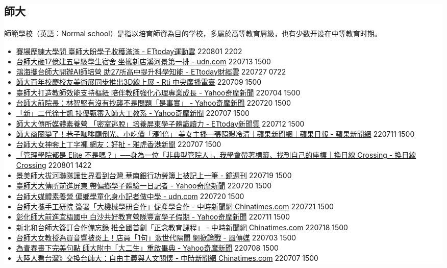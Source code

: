 ## 師大

師範學校（英語：Normal school）是指以培育師資為目的学校，多屬於高等教育層級，也有少数开设在中等教育时期。
- [賽場歷練大學問 臺師大盼學子收穫滿滿 - ETtoday運動雲](https://sports.ettoday.net/news/2306576 "賽場歷練大學問 臺師大盼學子收穫滿滿 - ETtoday運動雲") 220801 2202
- [台師大砸17億建五星級學生宿舍 坐擁新店溪河景第一排 - udn.com](https://udn.com/news/story/6928/6457682 "台師大砸17億建五星級學生宿舍 坐擁新店溪河景第一排 - udn.com") 220713 1500
- [鴻海攜台師大開辦AI師培營 助27所高中提升科學知能 - ETtoday財經雲](https://finance.ettoday.net/news/2302790 "鴻海攜台師大開辦AI師培營 助27所高中提升科學知能 - ETtoday財經雲") 220727 0722
- [師大百年校慶校友美術展同步推出3D線上展 - Rti 中央廣播電臺](https://www.rti.org.tw/news/view/id/2138114 "師大百年校慶校友美術展同步推出3D線上展 - Rti 中央廣播電臺") 220709 1500
- [臺師大打造教師效能支持樞紐 陪伴教師強化心理專業成長 - Yahoo奇摩新聞](https://tw.news.yahoo.com/%E8%87%BA%E5%B8%AB%E5%A4%A7%E6%89%93%E9%80%A0%E6%95%99%E5%B8%AB%E6%95%88%E8%83%BD%E6%94%AF%E6%8C%81%E6%A8%9E%E7%B4%90-%E9%99%AA%E4%BC%B4%E6%95%99%E5%B8%AB%E5%BC%B7%E5%8C%96%E5%BF%83%E7%90%86%E5%B0%88%E6%A5%AD%E6%88%90%E9%95%B7-050929040.html "臺師大打造教師效能支持樞紐 陪伴教師強化心理專業成長 - Yahoo奇摩新聞") 220704 1500
- [台師大前院長：林智堅有沒有抄襲不是問題「是事實」 - Yahoo奇摩新聞](https://tw.news.yahoo.com/%E5%8F%B0%E5%B8%AB%E5%A4%A7%E5%89%8D%E9%99%A2%E9%95%B7-%E6%9E%97%E6%99%BA%E5%A0%85%E6%9C%89%E6%B2%92%E6%9C%89%E6%8A%84%E8%A5%B2%E5%B7%B2%E7%B6%93%E4%B8%8D%E6%98%AF%E5%95%8F%E9%A1%8C-%E5%9B%A0%E7%82%BA%E9%80%99%E6%98%AF%E4%BA%8B%E5%AF%A6-041056905.html "台師大前院長：林智堅有沒有抄襲不是問題「是事實」 - Yahoo奇摩新聞") 220720 1500
- [「新」二代徐士凱 技優甄審入師大工教系 - Yahoo奇摩新聞](https://tw.news.yahoo.com/%E6%96%B0-%E4%BA%8C%E4%BB%A3%E5%BE%90%E5%A3%AB%E5%87%B1-%E6%8A%80%E5%84%AA%E7%94%84%E5%AF%A9%E5%85%A5%E5%B8%AB%E5%A4%A7%E5%B7%A5%E6%95%99%E7%B3%BB-091751201.html "「新」二代徐士凱 技優甄審入師大工教系 - Yahoo奇摩新聞") 220707 1500
- [師大大傳所媒體素養營 「密室逃脫」培養屏東學子體識讀力 - ETtoday新聞雲](https://www.ettoday.net/news/20220712/2292809.htm "師大大傳所媒體素養營 「密室逃脫」培養屏東學子體識讀力 - ETtoday新聞雲") 220712 1500
- [師大商圈變了！巷子咖啡廳倒光、小吃價「漲1倍」 美女主播一張照曝冷清｜蘋果新聞網｜蘋果日報 - 蘋果新聞網](https://www.appledaily.com.tw/entertainment/20220711/D9827D563465E93026CD3D553A "師大商圈變了！巷子咖啡廳倒光、小吃價「漲1倍」 美女主播一張照曝冷清｜蘋果新聞網｜蘋果日報 - 蘋果新聞網") 220711 1500
- [台師大女神套上丁字褲 網友：好扯 - 雅虎香港新聞](https://hk.news.yahoo.com/%E5%8F%B0%E5%B8%AB%E5%A4%A7%E5%A5%B3%E7%A5%9E%E5%A5%97%E4%B8%8A%E4%B8%81%E5%AD%97%E8%A4%B2-%E7%B6%B2%E5%8F%8B-%E5%A5%BD%E6%89%AF-090000845.html "台師大女神套上丁字褲 網友：好扯 - 雅虎香港新聞") 220707 1500
- [「管理學院都是 Elite 不是嗎？」──身為一位「非典型管院人」，我學會帶著標籤、找到自己的座標｜換日線 Crossing - 換日線 Crossing](https://crossing.cw.com.tw/article/16558 "「管理學院都是 Elite 不是嗎？」──身為一位「非典型管院人」，我學會帶著標籤、找到自己的座標｜換日線 Crossing - 換日線 Crossing") 220801 1422
- [景美師大拔河聯隊讓世界看到台灣 華南銀行功勞簿上被記上一筆 - 鏡週刊](https://www.mirrormedia.mg/story/20220719ind003/ "景美師大拔河聯隊讓世界看到台灣 華南銀行功勞簿上被記上一筆 - 鏡週刊") 220719 1500
- [臺師大大傳所前進屏東 帶偏鄉學子體驗一日記者 - Yahoo奇摩新聞](https://tw.news.yahoo.com/%E8%87%BA%E5%B8%AB%E5%A4%A7%E5%A4%A7%E5%82%B3%E6%89%80%E5%89%8D%E9%80%B2%E5%B1%8F%E6%9D%B1-%E5%B8%B6%E5%81%8F%E9%84%89%E5%AD%B8%E5%AD%90%E9%AB%94%E9%A9%97-%E6%97%A5%E8%A8%98%E8%80%85-005255235.html "臺師大大傳所前進屏東 帶偏鄉學子體驗一日記者 - Yahoo奇摩新聞") 220720 1500
- [台師大媒體素養營 偏鄉學童化身小記者做中學 - udn.com](https://udn.com/news/story/6898/6475787 "台師大媒體素養營 偏鄉學童化身小記者做中學 - udn.com") 220720 1500
- [台師大攜手工研院 簽署「大機械學研合作」促產學合作 - 中時新聞網 Chinatimes.com](https://www.chinatimes.com/realtimenews/20220721002873-260405 "台師大攜手工研院 簽署「大機械學研合作」促產學合作 - 中時新聞網 Chinatimes.com") 220721 1500
- [彰化師大前進宜梧國中 白沙共好教育營隊豐富學子假期 - Yahoo奇摩新聞](https://tw.news.yahoo.com/%E5%BD%B0%E5%8C%96%E5%B8%AB%E5%A4%A7%E5%89%8D%E9%80%B2%E5%AE%9C%E6%A2%A7%E5%9C%8B%E4%B8%AD-%E7%99%BD%E6%B2%99%E5%85%B1%E5%A5%BD%E6%95%99%E8%82%B2%E7%87%9F%E9%9A%8A%E8%B1%90%E5%AF%8C%E5%AD%B8%E5%AD%90%E5%81%87%E6%9C%9F-161510854.html "彰化師大前進宜梧國中 白沙共好教育營隊豐富學子假期 - Yahoo奇摩新聞") 220711 1500
- [新北和台師大簽訂合作備忘錄 推全國首創「正念教育課程」 - 中時新聞網 Chinatimes.com](https://www.chinatimes.com/realtimenews/20220718004196-260405 "新北和台師大簽訂合作備忘錄 推全國首創「正念教育課程」 - 中時新聞網 Chinatimes.com") 220718 1500
- [台師大女教授為買音響被炎上！店員「1句」激世代隔閡 網掀論戰 - 風傳媒](https://www.storm.mg/article/4407449 "台師大女教授為買音響被炎上！店員「1句」激世代隔閡 網掀論戰 - 風傳媒") 220703 1500
- [為青春畫下完美句點 師大附中「大二生」重啟畢典 - Yahoo奇摩新聞](https://tw.news.yahoo.com/%E7%82%BA%E9%9D%92%E6%98%A5%E7%95%AB%E4%B8%8B%E5%AE%8C%E7%BE%8E%E5%8F%A5%E9%BB%9E-%E5%B8%AB%E5%A4%A7%E9%99%84%E4%B8%AD-%E5%A4%A7%E4%BA%8C%E7%94%9F-%E9%87%8D%E5%95%9F%E7%95%A2%E5%85%B8-110003940.html "為青春畫下完美句點 師大附中「大二生」重啟畢典 - Yahoo奇摩新聞") 220708 1500
- [大陸人看台灣》交換台師大：自由主義與人文關懷 - 中時新聞網 Chinatimes.com](https://www.chinatimes.com/opinion/20220707000010-262106 "大陸人看台灣》交換台師大：自由主義與人文關懷 - 中時新聞網 Chinatimes.com") 220707 1500
